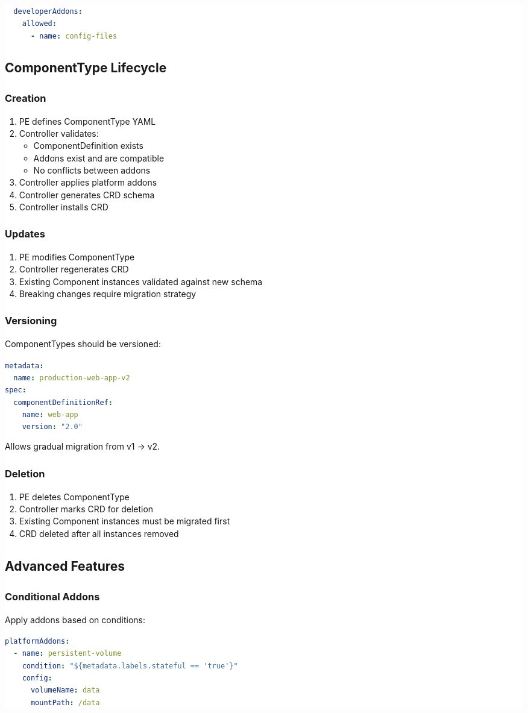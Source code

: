 ```yaml
  developerAddons:
    allowed:
      - name: config-files
```

## ComponentType Lifecycle

### Creation
1. PE defines ComponentType YAML
2. Controller validates:
   - ComponentDefinition exists
   - Addons exist and are compatible
   - No conflicts between addons
3. Controller applies platform addons
4. Controller generates CRD schema
5. Controller installs CRD

### Updates
1. PE modifies ComponentType
2. Controller regenerates CRD
3. Existing Component instances validated against new schema
4. Breaking changes require migration strategy

### Versioning
ComponentTypes should be versioned:
```yaml
metadata:
  name: production-web-app-v2
spec:
  componentDefinitionRef:
    name: web-app
    version: "2.0"
```

Allows gradual migration from v1 → v2.

### Deletion
1. PE deletes ComponentType
2. Controller marks CRD for deletion
3. Existing Component instances must be migrated first
4. CRD deleted after all instances removed

## Advanced Features

### Conditional Addons

Apply addons based on conditions:

```yaml
platformAddons:
  - name: persistent-volume
    condition: "${metadata.labels.stateful == 'true'}"
    config:
      volumeName: data
      mountPath: /data
```
